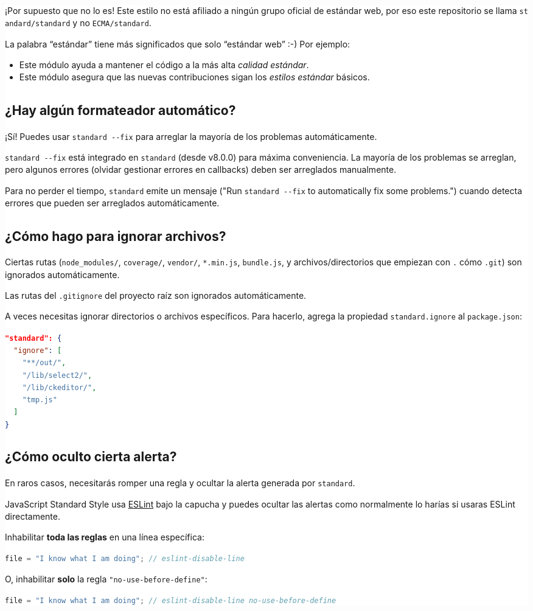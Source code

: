 ¡Por supuesto que no lo es! Este estilo no está afiliado a ningún grupo oficial de estándar web, por eso este repositorio se llama `standard/standard` y no `ECMA/standard`.

La palabra “estándar” tiene más significados que solo “estándar web” :-) Por ejemplo:

- Este módulo ayuda a mantener el código a la más alta _calidad estándar_.
- Este módulo asegura que las nuevas contribuciones sigan los _estilos estándar_ básicos.

## ¿Hay algún formateador automático?

¡Sí! Puedes usar `standard --fix` para arreglar la mayoría de los problemas automáticamente.

`standard --fix` está integrado en `standard` (desde v8.0.0) para máxima conveniencia.
La mayoría de los problemas se arreglan, pero algunos errores (olvidar gestionar errores en callbacks) deben ser arreglados manualmente.

Para no perder el tiempo, `standard` emite un mensaje ("Run `standard --fix` to
automatically fix some problems.") cuando detecta errores que pueden ser arreglados automáticamente.

## ¿Cómo hago para ignorar archivos?

Ciertas rutas (`node_modules/`, `coverage/`, `vendor/`, `*.min.js`, `bundle.js`, y archivos/directorios que empiezan con `.` cómo `.git`) son ignorados automáticamente.

Las rutas del `.gitignore` del proyecto raíz son ignorados automáticamente.

A veces necesitas ignorar directorios o archivos específicos. Para hacerlo, agrega la propiedad `standard.ignore` al `package.json`:

```json
"standard": {
  "ignore": [
    "**/out/",
    "/lib/select2/",
    "/lib/ckeditor/",
    "tmp.js"
  ]
}
```

## ¿Cómo oculto cierta alerta?

En raros casos, necesitarás romper una regla y ocultar la alerta generada por `standard`.

JavaScript Standard Style usa [ESLint](http://eslint.org/) bajo la capucha y puedes ocultar las alertas como normalmente lo harías si usaras ESLint directamente.

Inhabilitar **toda las reglas** en una línea específica:

```js
file = "I know what I am doing"; // eslint-disable-line
```

O, inhabilitar **solo** la regla `"no-use-before-define"`:

```js
file = "I know what I am doing"; // eslint-disable-line no-use-before-define
```

